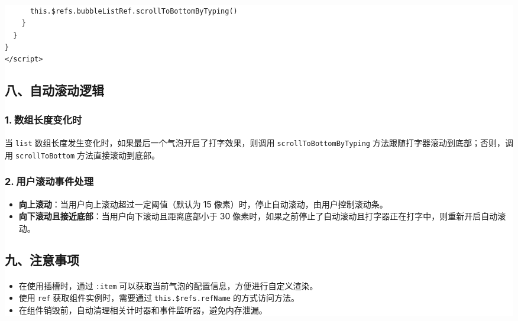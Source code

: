 ```vue
      this.$refs.bubbleListRef.scrollToBottomByTyping()
    }
  }
}
</script>
```

## 八、自动滚动逻辑

### 1. 数组长度变化时

当 `list` 数组长度发生变化时，如果最后一个气泡开启了打字效果，则调用 `scrollToBottomByTyping` 方法跟随打字器滚动到底部；否则，调用 `scrollToBottom` 方法直接滚动到底部。

### 2. 用户滚动事件处理

- **向上滚动**：当用户向上滚动超过一定阈值（默认为 15 像素）时，停止自动滚动，由用户控制滚动条。
- **向下滚动且接近底部**：当用户向下滚动且距离底部小于 30 像素时，如果之前停止了自动滚动且打字器正在打字中，则重新开启自动滚动。

## 九、注意事项

- 在使用插槽时，通过 `:item` 可以获取当前气泡的配置信息，方便进行自定义渲染。
- 使用 `ref` 获取组件实例时，需要通过 `this.$refs.refName` 的方式访问方法。
- 在组件销毁前，自动清理相关计时器和事件监听器，避免内存泄漏。 
